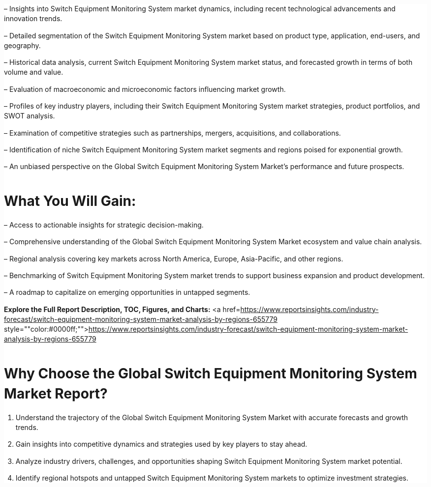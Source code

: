 – Insights into Switch Equipment Monitoring System market dynamics, including recent technological advancements and innovation trends.

– Detailed segmentation of the Switch Equipment Monitoring System market based on product type, application, end-users, and geography.

– Historical data analysis, current Switch Equipment Monitoring System market status, and forecasted growth in terms of both volume and value.

– Evaluation of macroeconomic and microeconomic factors influencing market growth.

– Profiles of key industry players, including their Switch Equipment Monitoring System market strategies, product portfolios, and SWOT analysis.

– Examination of competitive strategies such as partnerships, mergers, acquisitions, and collaborations.

– Identification of niche Switch Equipment Monitoring System market segments and regions poised for exponential growth.

– An unbiased perspective on the Global Switch Equipment Monitoring System Market’s performance and future prospects.

# <strong>What You Will Gain:</strong>

– Access to actionable insights for strategic decision-making.

– Comprehensive understanding of the Global Switch Equipment Monitoring System Market ecosystem and value chain analysis.

– Regional analysis covering key markets across North America, Europe, Asia-Pacific, and other regions.

– Benchmarking of Switch Equipment Monitoring System market trends to support business expansion and product development.

– A roadmap to capitalize on emerging opportunities in untapped segments.

<strong>Explore the Full Report Description, TOC, Figures, and Charts:</strong>
<a href=https://www.reportsinsights.com/industry-forecast/switch-equipment-monitoring-system-market-analysis-by-regions-655779 style=""color:#0000ff;"">https://www.reportsinsights.com/industry-forecast/switch-equipment-monitoring-system-market-analysis-by-regions-655779</a>

# <strong>Why Choose the Global Switch Equipment Monitoring System Market Report?</strong>

1. Understand the trajectory of the Global Switch Equipment Monitoring System Market with accurate forecasts and growth trends.

2. Gain insights into competitive dynamics and strategies used by key players to stay ahead.

3. Analyze industry drivers, challenges, and opportunities shaping Switch Equipment Monitoring System market potential.

4. Identify regional hotspots and untapped Switch Equipment Monitoring System markets to optimize investment strategies.
